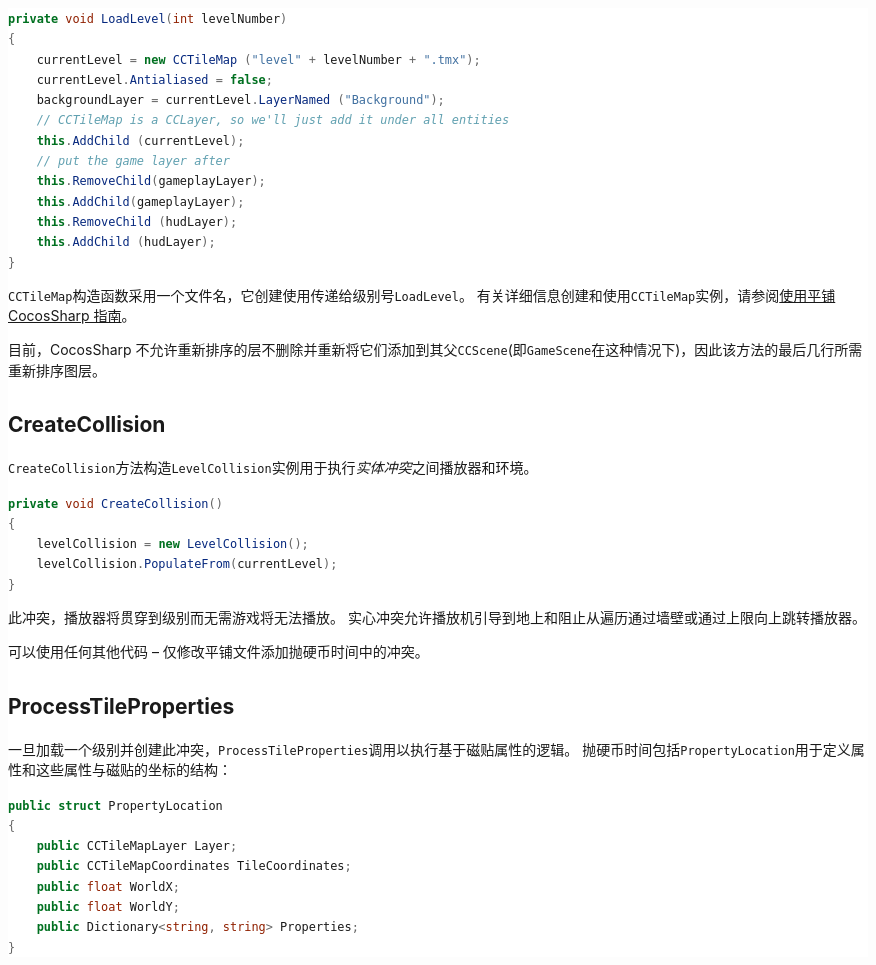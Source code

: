 
```csharp
private void LoadLevel(int levelNumber)
{
    currentLevel = new CCTileMap ("level" + levelNumber + ".tmx");
    currentLevel.Antialiased = false;
    backgroundLayer = currentLevel.LayerNamed ("Background");
    // CCTileMap is a CCLayer, so we'll just add it under all entities
    this.AddChild (currentLevel);
    // put the game layer after
    this.RemoveChild(gameplayLayer);
    this.AddChild(gameplayLayer);
    this.RemoveChild (hudLayer);
    this.AddChild (hudLayer);
}
```

`CCTileMap`构造函数采用一个文件名，它创建使用传递给级别号`LoadLevel`。 有关详细信息创建和使用`CCTileMap`实例，请参阅[使用平铺 CocosSharp 指南](~/graphics-games/cocossharp/tiled.md)。

目前，CocosSharp 不允许重新排序的层不删除并重新将它们添加到其父`CCScene`(即`GameScene`在这种情况下)，因此该方法的最后几行所需重新排序图层。


## <a name="createcollision"></a>CreateCollision

`CreateCollision`方法构造`LevelCollision`实例用于执行*实体冲突*之间播放器和环境。


```csharp
private void CreateCollision()
{
    levelCollision = new LevelCollision();
    levelCollision.PopulateFrom(currentLevel);
}
```

此冲突，播放器将贯穿到级别而无需游戏将无法播放。 实心冲突允许播放机引导到地上和阻止从遍历通过墙壁或通过上限向上跳转播放器。

可以使用任何其他代码 – 仅修改平铺文件添加抛硬币时间中的冲突。 


## <a name="processtileproperties"></a>ProcessTileProperties

一旦加载一个级别并创建此冲突，`ProcessTileProperties`调用以执行基于磁贴属性的逻辑。 抛硬币时间包括`PropertyLocation`用于定义属性和这些属性与磁贴的坐标的结构：


```csharp
public struct PropertyLocation
{
    public CCTileMapLayer Layer;
    public CCTileMapCoordinates TileCoordinates;
    public float WorldX;
    public float WorldY;
    public Dictionary<string, string> Properties;
}
```
